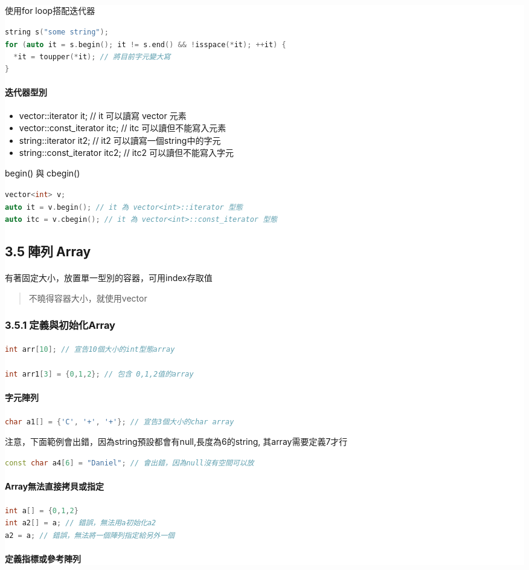 使用for loop搭配迭代器
```cpp
string s("some string");
for (auto it = s.begin(); it != s.end() && !isspace(*it); ++it) {
  *it = toupper(*it); // 將目前字元變大寫
}
```

#### 迭代器型別

* vector<int>::iterator it; // it 可以讀寫 vector<int> 元素
* vector<int>::const_iterator itc; // itc 可以讀但不能寫入元素
* string::iterator it2; // it2 可以讀寫一個string中的字元
* string::const_iterator itc2; // itc2 可以讀但不能寫入字元

begin() 與 cbegin()

```cpp
vector<int> v;
auto it = v.begin(); // it 為 vector<int>::iterator 型態
auto itc = v.cbegin(); // it 為 vector<int>::const_iterator 型態
```

## 3.5 陣列 Array

有著固定大小，放置單一型別的容器，可用index存取值

> 不曉得容器大小，就使用vector

### 3.5.1 定義與初始化Array

```cpp
int arr[10]; // 宣告10個大小的int型態array

int arr1[3] = {0,1,2}; // 包含 0,1,2值的array
```

#### 字元陣列

```cpp
char a1[] = {'C', '+', '+'}; // 宣告3個大小的char array
```

注意，下面範例會出錯，因為string預設都會有null,長度為6的string, 其array需要定義7才行

```cpp
const char a4[6] = "Daniel"; // 會出錯，因為null沒有空間可以放
```

#### Array無法直接拷貝或指定

```cpp
int a[] = {0,1,2}
int a2[] = a; // 錯誤，無法用a初始化a2
a2 = a; // 錯誤，無法將一個陣列指定給另外一個
```
#### 定義指標或參考陣列
